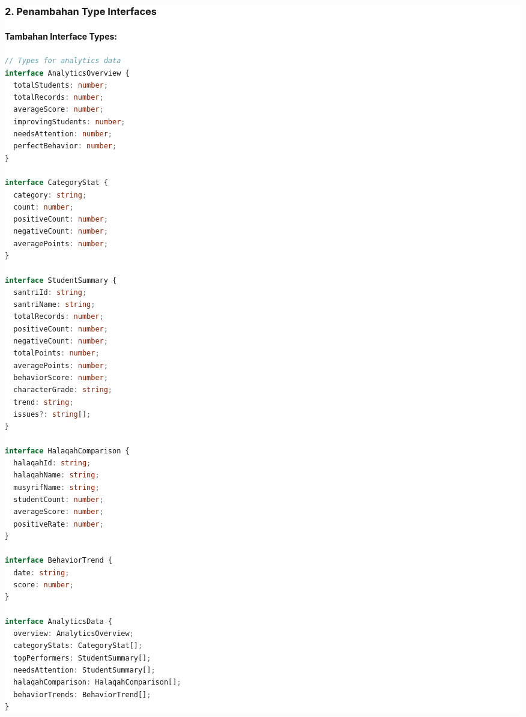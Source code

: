 ### 2. **Penambahan Type Interfaces**

#### Tambahan Interface Types:

```typescript
// Types for analytics data
interface AnalyticsOverview {
  totalStudents: number;
  totalRecords: number;
  averageScore: number;
  improvingStudents: number;
  needsAttention: number;
  perfectBehavior: number;
}

interface CategoryStat {
  category: string;
  count: number;
  positiveCount: number;
  negativeCount: number;
  averagePoints: number;
}

interface StudentSummary {
  santriId: string;
  santriName: string;
  totalRecords: number;
  positiveCount: number;
  negativeCount: number;
  totalPoints: number;
  averagePoints: number;
  behaviorScore: number;
  characterGrade: string;
  trend: string;
  issues?: string[];
}

interface HalaqahComparison {
  halaqahId: string;
  halaqahName: string;
  musyrifName: string;
  studentCount: number;
  averageScore: number;
  positiveRate: number;
}

interface BehaviorTrend {
  date: string;
  score: number;
}

interface AnalyticsData {
  overview: AnalyticsOverview;
  categoryStats: CategoryStat[];
  topPerformers: StudentSummary[];
  needsAttention: StudentSummary[];
  halaqahComparison: HalaqahComparison[];
  behaviorTrends: BehaviorTrend[];
}
```
